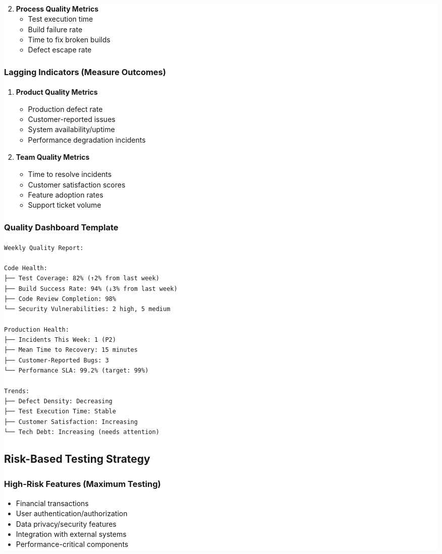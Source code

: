 2. **Process Quality Metrics**
   - Test execution time
   - Build failure rate
   - Time to fix broken builds
   - Defect escape rate

### Lagging Indicators (Measure Outcomes)
1. **Product Quality Metrics**
   - Production defect rate
   - Customer-reported issues
   - System availability/uptime
   - Performance degradation incidents

2. **Team Quality Metrics**
   - Time to resolve incidents
   - Customer satisfaction scores
   - Feature adoption rates
   - Support ticket volume

### Quality Dashboard Template
```
Weekly Quality Report:

Code Health:
├── Test Coverage: 82% (↑2% from last week)
├── Build Success Rate: 94% (↓3% from last week)
├── Code Review Completion: 98%
└── Security Vulnerabilities: 2 high, 5 medium

Production Health:
├── Incidents This Week: 1 (P2)
├── Mean Time to Recovery: 15 minutes
├── Customer-Reported Bugs: 3
└── Performance SLA: 99.2% (target: 99%)

Trends:
├── Defect Density: Decreasing
├── Test Execution Time: Stable
├── Customer Satisfaction: Increasing
└── Tech Debt: Increasing (needs attention)
```

## Risk-Based Testing Strategy

### High-Risk Features (Maximum Testing)
- Financial transactions
- User authentication/authorization
- Data privacy/security features
- Integration with external systems
- Performance-critical components
